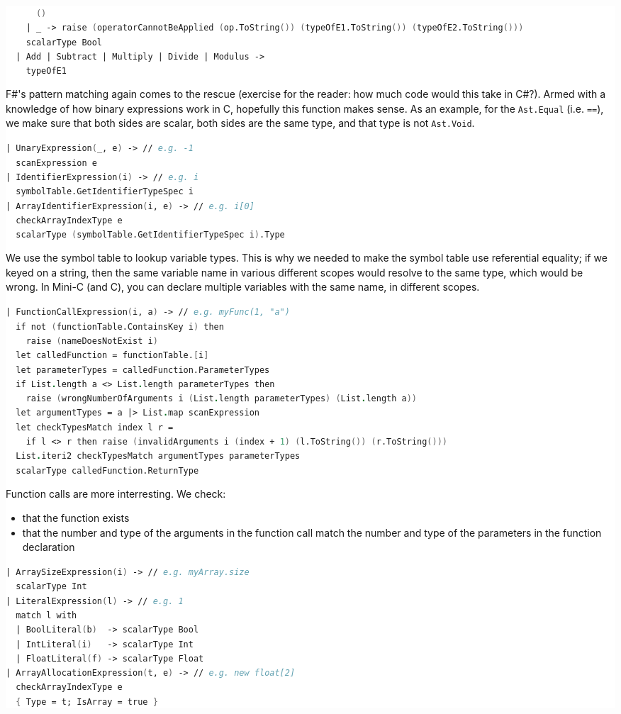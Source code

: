 ``` fsharp
      ()
    | _ -> raise (operatorCannotBeApplied (op.ToString()) (typeOfE1.ToString()) (typeOfE2.ToString()))
    scalarType Bool
  | Add | Subtract | Multiply | Divide | Modulus ->
    typeOfE1
```

F#'s pattern matching again comes to the rescue (exercise for the reader: how much code would this take in C#?). Armed with a knowledge of how binary expressions work in C, hopefully this function makes sense. As an example, for the `Ast.Equal` (i.e. `==`), we make sure that both sides are scalar, both sides are the same type, and that type is not `Ast.Void`.

``` fsharp
| UnaryExpression(_, e) -> // e.g. -1
  scanExpression e
| IdentifierExpression(i) -> // e.g. i
  symbolTable.GetIdentifierTypeSpec i
| ArrayIdentifierExpression(i, e) -> // e.g. i[0]
  checkArrayIndexType e
  scalarType (symbolTable.GetIdentifierTypeSpec i).Type
```

We use the symbol table to lookup variable types. This is why we needed to make the symbol table use referential equality; if we keyed on a string, then the same variable name in various different scopes would resolve to the same type, which would be wrong. In Mini-C (and C), you can declare multiple variables with the same name, in different scopes.

``` fsharp
| FunctionCallExpression(i, a) -> // e.g. myFunc(1, "a")
  if not (functionTable.ContainsKey i) then
    raise (nameDoesNotExist i)
  let calledFunction = functionTable.[i]
  let parameterTypes = calledFunction.ParameterTypes
  if List.length a <> List.length parameterTypes then
    raise (wrongNumberOfArguments i (List.length parameterTypes) (List.length a))
  let argumentTypes = a |> List.map scanExpression
  let checkTypesMatch index l r =
    if l <> r then raise (invalidArguments i (index + 1) (l.ToString()) (r.ToString()))
  List.iteri2 checkTypesMatch argumentTypes parameterTypes
  scalarType calledFunction.ReturnType
```

Function calls are more interresting. We check:

* that the function exists
* that the number and type of the arguments in the function call match the number and type of the parameters in the function declaration

``` fsharp
| ArraySizeExpression(i) -> // e.g. myArray.size
  scalarType Int
| LiteralExpression(l) -> // e.g. 1
  match l with
  | BoolLiteral(b)  -> scalarType Bool
  | IntLiteral(i)   -> scalarType Int
  | FloatLiteral(f) -> scalarType Float
| ArrayAllocationExpression(t, e) -> // e.g. new float[2]
  checkArrayIndexType e
  { Type = t; IsArray = true }
```
